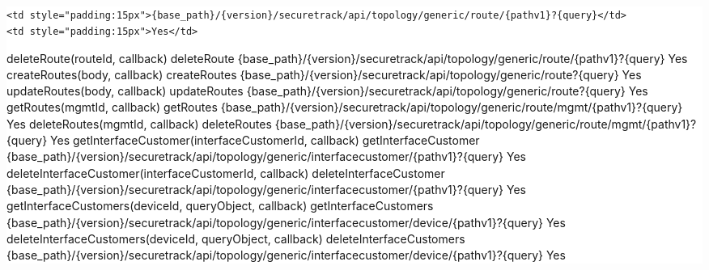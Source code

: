     <td style="padding:15px">{base_path}/{version}/securetrack/api/topology/generic/route/{pathv1}?{query}</td>
    <td style="padding:15px">Yes</td>
  </tr>
  <tr>
    <td style="padding:15px">deleteRoute(routeId, callback)</td>
    <td style="padding:15px">deleteRoute</td>
    <td style="padding:15px">{base_path}/{version}/securetrack/api/topology/generic/route/{pathv1}?{query}</td>
    <td style="padding:15px">Yes</td>
  </tr>
  <tr>
    <td style="padding:15px">createRoutes(body, callback)</td>
    <td style="padding:15px">createRoutes</td>
    <td style="padding:15px">{base_path}/{version}/securetrack/api/topology/generic/route?{query}</td>
    <td style="padding:15px">Yes</td>
  </tr>
  <tr>
    <td style="padding:15px">updateRoutes(body, callback)</td>
    <td style="padding:15px">updateRoutes</td>
    <td style="padding:15px">{base_path}/{version}/securetrack/api/topology/generic/route?{query}</td>
    <td style="padding:15px">Yes</td>
  </tr>
  <tr>
    <td style="padding:15px">getRoutes(mgmtId, callback)</td>
    <td style="padding:15px">getRoutes</td>
    <td style="padding:15px">{base_path}/{version}/securetrack/api/topology/generic/route/mgmt/{pathv1}?{query}</td>
    <td style="padding:15px">Yes</td>
  </tr>
  <tr>
    <td style="padding:15px">deleteRoutes(mgmtId, callback)</td>
    <td style="padding:15px">deleteRoutes</td>
    <td style="padding:15px">{base_path}/{version}/securetrack/api/topology/generic/route/mgmt/{pathv1}?{query}</td>
    <td style="padding:15px">Yes</td>
  </tr>
  <tr>
    <td style="padding:15px">getInterfaceCustomer(interfaceCustomerId, callback)</td>
    <td style="padding:15px">getInterfaceCustomer</td>
    <td style="padding:15px">{base_path}/{version}/securetrack/api/topology/generic/interfacecustomer/{pathv1}?{query}</td>
    <td style="padding:15px">Yes</td>
  </tr>
  <tr>
    <td style="padding:15px">deleteInterfaceCustomer(interfaceCustomerId, callback)</td>
    <td style="padding:15px">deleteInterfaceCustomer</td>
    <td style="padding:15px">{base_path}/{version}/securetrack/api/topology/generic/interfacecustomer/{pathv1}?{query}</td>
    <td style="padding:15px">Yes</td>
  </tr>
  <tr>
    <td style="padding:15px">getInterfaceCustomers(deviceId, queryObject, callback)</td>
    <td style="padding:15px">getInterfaceCustomers</td>
    <td style="padding:15px">{base_path}/{version}/securetrack/api/topology/generic/interfacecustomer/device/{pathv1}?{query}</td>
    <td style="padding:15px">Yes</td>
  </tr>
  <tr>
    <td style="padding:15px">deleteInterfaceCustomers(deviceId, queryObject, callback)</td>
    <td style="padding:15px">deleteInterfaceCustomers</td>
    <td style="padding:15px">{base_path}/{version}/securetrack/api/topology/generic/interfacecustomer/device/{pathv1}?{query}</td>
    <td style="padding:15px">Yes</td>